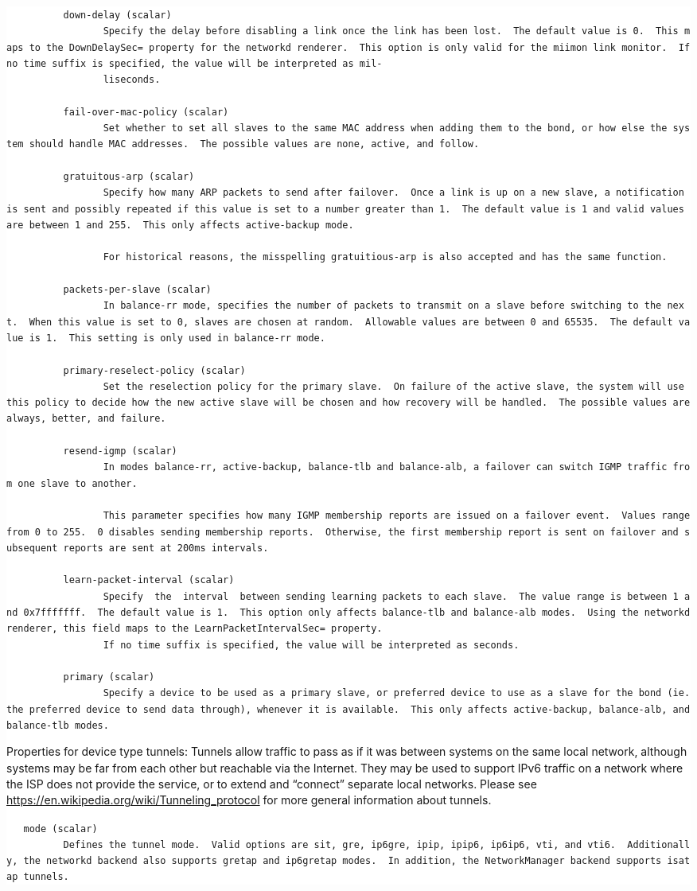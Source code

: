               down-delay (scalar)
                     Specify the delay before disabling a link once the link has been lost.  The default value is 0.  This maps to the DownDelaySec= property for the networkd renderer.  This option is only valid for the miimon link monitor.  If no time suffix is specified, the value will be interpreted as mil‐
                     liseconds.

              fail-over-mac-policy (scalar)
                     Set whether to set all slaves to the same MAC address when adding them to the bond, or how else the system should handle MAC addresses.  The possible values are none, active, and follow.

              gratuitous-arp (scalar)
                     Specify how many ARP packets to send after failover.  Once a link is up on a new slave, a notification is sent and possibly repeated if this value is set to a number greater than 1.  The default value is 1 and valid values are between 1 and 255.  This only affects active-backup mode.

                     For historical reasons, the misspelling gratuitious-arp is also accepted and has the same function.

              packets-per-slave (scalar)
                     In balance-rr mode, specifies the number of packets to transmit on a slave before switching to the next.  When this value is set to 0, slaves are chosen at random.  Allowable values are between 0 and 65535.  The default value is 1.  This setting is only used in balance-rr mode.

              primary-reselect-policy (scalar)
                     Set the reselection policy for the primary slave.  On failure of the active slave, the system will use this policy to decide how the new active slave will be chosen and how recovery will be handled.  The possible values are always, better, and failure.

              resend-igmp (scalar)
                     In modes balance-rr, active-backup, balance-tlb and balance-alb, a failover can switch IGMP traffic from one slave to another.

                     This parameter specifies how many IGMP membership reports are issued on a failover event.  Values range from 0 to 255.  0 disables sending membership reports.  Otherwise, the first membership report is sent on failover and subsequent reports are sent at 200ms intervals.

              learn-packet-interval (scalar)
                     Specify  the  interval  between sending learning packets to each slave.  The value range is between 1 and 0x7fffffff.  The default value is 1.  This option only affects balance-tlb and balance-alb modes.  Using the networkd renderer, this field maps to the LearnPacketIntervalSec= property.
                     If no time suffix is specified, the value will be interpreted as seconds.

              primary (scalar)
                     Specify a device to be used as a primary slave, or preferred device to use as a slave for the bond (ie.  the preferred device to send data through), whenever it is available.  This only affects active-backup, balance-alb, and balance-tlb modes.

   Properties for device type tunnels:
       Tunnels allow traffic to pass as if it was between systems on the same local network, although systems may be far from each other but reachable via the Internet.  They may be used to support IPv6 traffic on a network where the ISP does not provide the service, or to extend and “connect”  separate  local
       networks.  Please see https://en.wikipedia.org/wiki/Tunneling_protocol for more general information about tunnels.

       mode (scalar)
              Defines the tunnel mode.  Valid options are sit, gre, ip6gre, ipip, ipip6, ip6ip6, vti, and vti6.  Additionally, the networkd backend also supports gretap and ip6gretap modes.  In addition, the NetworkManager backend supports isatap tunnels.
